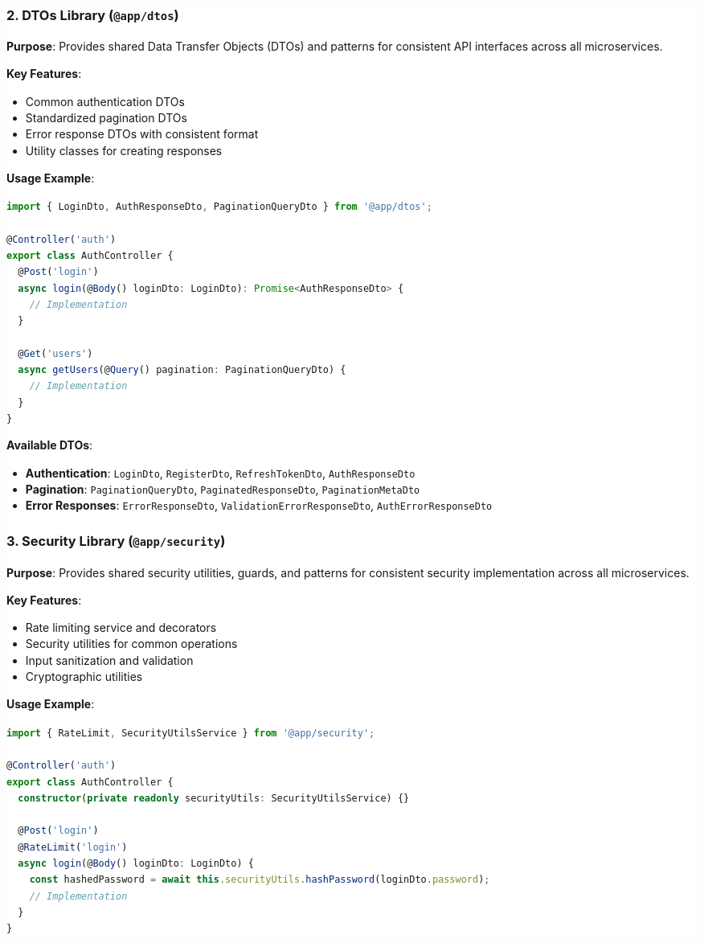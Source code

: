### 2. DTOs Library (`@app/dtos`)

**Purpose**: Provides shared Data Transfer Objects (DTOs) and patterns for consistent API interfaces across all microservices.

**Key Features**:
- Common authentication DTOs
- Standardized pagination DTOs
- Error response DTOs with consistent format
- Utility classes for creating responses

**Usage Example**:
```typescript
import { LoginDto, AuthResponseDto, PaginationQueryDto } from '@app/dtos';

@Controller('auth')
export class AuthController {
  @Post('login')
  async login(@Body() loginDto: LoginDto): Promise<AuthResponseDto> {
    // Implementation
  }

  @Get('users')
  async getUsers(@Query() pagination: PaginationQueryDto) {
    // Implementation
  }
}
```

**Available DTOs**:
- **Authentication**: `LoginDto`, `RegisterDto`, `RefreshTokenDto`, `AuthResponseDto`
- **Pagination**: `PaginationQueryDto`, `PaginatedResponseDto`, `PaginationMetaDto`
- **Error Responses**: `ErrorResponseDto`, `ValidationErrorResponseDto`, `AuthErrorResponseDto`

### 3. Security Library (`@app/security`)

**Purpose**: Provides shared security utilities, guards, and patterns for consistent security implementation across all microservices.

**Key Features**:
- Rate limiting service and decorators
- Security utilities for common operations
- Input sanitization and validation
- Cryptographic utilities

**Usage Example**:
```typescript
import { RateLimit, SecurityUtilsService } from '@app/security';

@Controller('auth')
export class AuthController {
  constructor(private readonly securityUtils: SecurityUtilsService) {}

  @Post('login')
  @RateLimit('login')
  async login(@Body() loginDto: LoginDto) {
    const hashedPassword = await this.securityUtils.hashPassword(loginDto.password);
    // Implementation
  }
}
```

